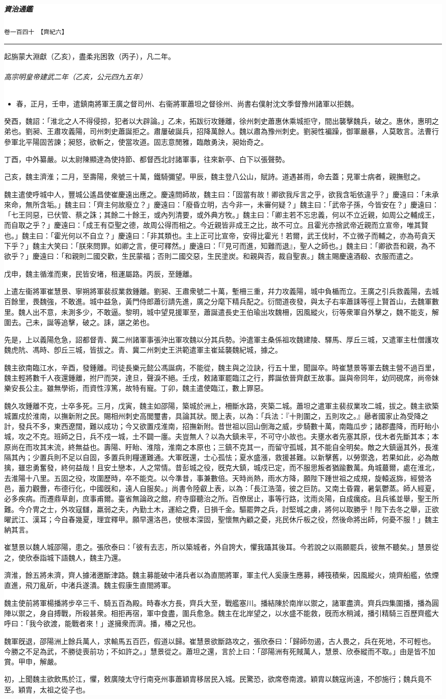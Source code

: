 

##### 資治通鑑

`卷一百四十　【齊紀六】`

* * *

起旃蒙大淵獻（乙亥），盡柔兆困敦（丙子），凡二年。

###### 高宗明皇帝建武二年（乙亥，公元四九五年）

*   春，正月，壬申，遣鎮南將軍王廣之督司州、右衞將軍蕭坦之督徐州、尚書右僕射沈文季督豫州諸軍以拒魏。

癸酉，魏詔：「淮北之人不得侵掠，犯者以大辟論。」乙未，拓跋衍攻鍾離，徐州刺史蕭惠休乘城拒守，間出襲擊魏兵，破之。惠休，惠明之弟也。劉昶、王肅攻義陽，司州刺史蕭誕拒之。肅屢破誕兵，招降萬餘人。魏以肅為豫州刺史。劉昶性褊躁，御軍嚴暴，人莫敢言。法曹行參軍北平陽固苦諫；昶怒，欲斬之，使當攻道。固志意閒雅，臨敵勇決，昶始奇之。

丁酉，中外纂嚴。以太尉陳顯達為使持節、都督西北討諸軍事，往來新亭、白下以張聲勢。

己亥，魏主濟淮；二月，至壽陽，衆號三十萬，鐵騎彌望。甲辰，魏主登八公山，賦詩。道遇甚雨，命去蓋；見軍士病者，親撫慰之。

魏主遣使呼城中人，豐城公遙昌使崔慶遠出應之。慶遠問師故，魏主曰：「固當有故！卿欲我斥言之乎，欲我含垢依違乎？」慶遠曰：「未承來命，無所含垢。」魏主曰：「齊主何故廢立？」慶遠曰：「廢昏立明，古今非一，未審何疑？」魏主曰：「武帝子孫，今皆安在？」慶遠曰：「七王同惡，已伏管、蔡之誅；其餘二十餘王，或內列清要，或外典方牧。」魏主曰：「卿主若不忘忠義，何以不立近親，如周公之輔成王，而自取之乎？」慶遠曰：「成王有亞聖之德，故周公得而相之。今近親皆非成王之比，故不可立。且霍光亦捨武帝近親而立宣帝，唯其賢也。」魏主曰：「霍光何以不自立？」慶遠曰：「非其類也。主上正可比宣帝，安得比霍光！若爾，武王伐紂，不立微子而輔之，亦為苟貪天下乎？」魏主大笑曰：「朕來問罪。如卿之言，便可釋然。」慶遠曰：「『見可而進，知難而退』，聖人之師也。」魏主曰：「卿欲吾和親，為不欲乎？」慶遠曰：「和親則二國交歡，生民蒙福；否則二國交惡，生民塗炭。和親與否，裁自聖衷。」魏主賜慶遠酒殽、衣服而遣之。

戊申，魏主循淮而東，民皆安堵，租運屬路。丙辰，至鍾離。

上遣左衞將軍崔慧景、寧朔將軍裴叔業救鍾離。劉昶、王肅衆號二十萬，塹柵三重，幷力攻義陽，城中負楯而立。王廣之引兵救義陽，去城百餘里，畏魏強，不敢進。城中益急，黃門侍郎蕭衍請先進，廣之分麾下精兵配之。衍間道夜發，與太子右率蕭誄等徑上賢首山，去魏軍數里。魏人出不意，未測多少，不敢逼。黎明，城中望見援軍至，蕭誕遣長史王伯瑜出攻魏柵，因風縱火，衍等衆軍自外擊之，魏不能支，解圍去。己未，誕等追擊，破之。誄，諶之弟也。

先是，上以義陽危急，詔都督青、冀二州諸軍事張沖出軍攻魏以分其兵勢。沖遣軍主桑係祖攻魏建陵、驛馬、厚丘三城，又遣軍主杜僧護攻魏虎阬、馮時、卽丘三城，皆拔之。青、冀二州刺史王洪範遣軍主崔延襲魏紀城，據之。

魏主欲南臨江水，辛酉，發鍾離。司徒長樂元懿公馮誕病，不能從，魏主與之泣訣，行五十里，聞誕卒。時崔慧景等軍去魏主營不過百里，魏主輕將數千人夜還鍾離，拊尸而哭，達旦，聲淚不絕。壬戌，敕諸軍罷臨江之行，葬誕依晉齊獻王故事。誕與帝同年，幼同硯席，尚帝妹樂安長公主。雖無學術，而資性淳篤，故特有寵。丁卯，魏主遣使臨江，數上罪惡。

魏久攻鍾離不克，士卒多死。三月，戊寅，魏主如邵陽，築城於洲上，柵斷水路，夾築二城。蕭坦之遣軍主裴叔業攻二城，拔之。魏主欲築城置戍於淮南，以撫新附之民。賜相州刺史高閭璽書，具論其狀。閭上表，以為：「兵法：『十則圍之，五則攻之。』曏者國家止為受降之計，發兵不多，東西遼闊，難以成功；今又欲置戍淮南，招撫新附。昔世祖以回山倒海之威，步騎數十萬，南臨瓜步；諸郡盡降，而盱眙小城，攻之不克。班師之日，兵不戍一城，土不闢一廛。夫豈無人？以為大鎮未平，不可守小故也。夫壅水者先塞其原，伐木者先斷其本；本原尚在而攻其末流，終無益也。壽陽、盱眙、淮陰，淮南之本原也；三鎮不克其一，而留守孤城，其不能自全明矣。敵之大鎮逼其外，長淮隔其內；少置兵則不足以自固，多置兵則糧運難通。大軍旣還，士心孤怯；夏水盛漲，救援甚難。以新擊舊，以勞禦逸，若果如此，必為敵擒，雖忠勇奮發，終何益哉！且安土戀本，人之常情。昔彭城之役，旣克大鎮，城戍已定，而不服思叛者猶踰數萬。角城蕞爾，處在淮北，去淮陽十八里。五固之役，攻圍歷時，卒不能克。以今準昔，事兼數倍。天時尚熱，雨水方降，願陛下踵世祖之成規，旋轅返旆，經營洛邑，蓄力觀釁，布德行化，中國旣和，遠人自服矣。」尚書令陸叡上表，以為：「長江浩蕩，彼之巨防。又南土昏霧，暑氣鬱蒸。師人經夏，必多疾病。而遷鼎草創，庶事甫爾。臺省無論政之館，府寺靡聽治之所。百僚居止，事等行路，沈雨炎陽，自成癘疫。且兵徭並舉，聖王所難。今介冑之士，外攻寇讎，羸弱之夫，內勤土木，運給之費，日損千金。驅罷弊之兵，討堅城之虜，將何以取勝乎！陛下去冬之舉，正欲曜武江、漢耳；今自春幾夏，理宜釋甲。願早還洛邑，使根本深固，聖懷無內顧之憂，兆民休斤板之役，然後命將出師，何憂不服！」魏主納其言。

崔慧景以魏人城邵陽，患之。張欣泰曰：「彼有去志，所以築城者，外自誇大，懼我躡其後耳。今若說之以兩願罷兵，彼無不聽矣。」慧景從之，使欣泰詣城下語魏人，魏主乃還。

濟淮，餘五將未濟，齊人據渚邀斷津路。魏主募能破中渚兵者以為直閤將軍，軍主代人奚康生應募，縛筏積柴，因風縱火，燒齊船艦，依煙直進，飛刀亂斫，中渚兵遂潰。魏主假康生直閤將軍。

魏主使前將軍楊播將步卒三千、騎五百為殿。時春水方長，齊兵大至，戰艦塞川。播結陳於南岸以禦之，諸軍盡濟。齊兵四集圍播，播為圓陣以禦之，身自搏戰，所殺甚衆。相拒再宿，軍中食盡，圍兵愈急。魏主在北岸望之，以水盛不能救，旣而水稍減，播引精騎三百歷齊艦大呼曰：「我今欲渡，能戰者來！」遂擁衆而濟。播，椿之兄也。

魏軍旣退，邵陽洲上餘兵萬人，求輸馬五百匹，假道以歸。崔慧景欲斷路攻之，張欣泰曰：「歸師勿遏，古人畏之，兵在死地，不可輕也。今勝之不足為武，不勝徒喪前功；不如許之。」慧景從之。蕭坦之還，言於上曰：「邵陽洲有死賊萬人，慧景、欣泰縱而不取。」由是皆不加賞。甲申，解嚴。

初，上聞魏主欲飲馬於江，懼，敕廣陵太守行南兗州事蕭穎胄移居民入城。民驚恐，欲席卷南渡。穎胄以魏寇尚遠，不卽施行；魏兵竟不至。穎胄，太祖之從子也。
